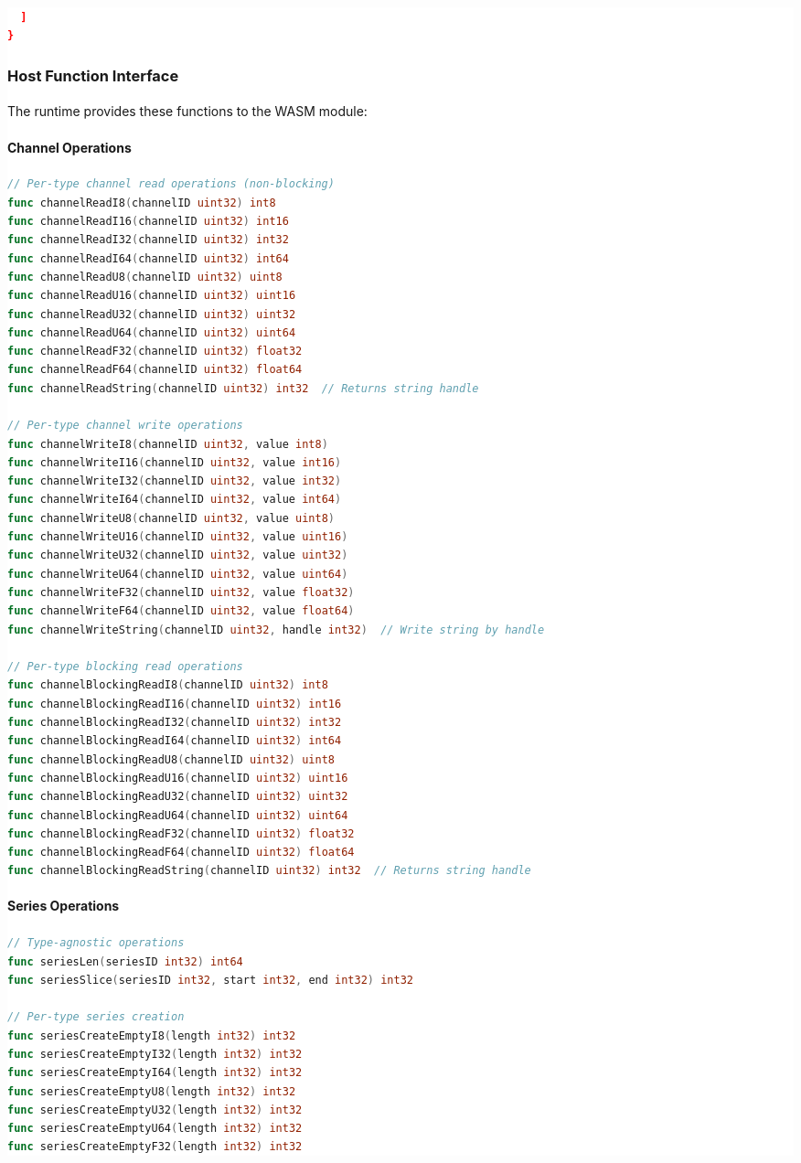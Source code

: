 ```json
  ]
}
```

### Host Function Interface

The runtime provides these functions to the WASM module:

#### Channel Operations
```go
// Per-type channel read operations (non-blocking)
func channelReadI8(channelID uint32) int8
func channelReadI16(channelID uint32) int16
func channelReadI32(channelID uint32) int32
func channelReadI64(channelID uint32) int64
func channelReadU8(channelID uint32) uint8
func channelReadU16(channelID uint32) uint16
func channelReadU32(channelID uint32) uint32
func channelReadU64(channelID uint32) uint64
func channelReadF32(channelID uint32) float32
func channelReadF64(channelID uint32) float64
func channelReadString(channelID uint32) int32  // Returns string handle

// Per-type channel write operations
func channelWriteI8(channelID uint32, value int8)
func channelWriteI16(channelID uint32, value int16)
func channelWriteI32(channelID uint32, value int32)
func channelWriteI64(channelID uint32, value int64)
func channelWriteU8(channelID uint32, value uint8)
func channelWriteU16(channelID uint32, value uint16)
func channelWriteU32(channelID uint32, value uint32)
func channelWriteU64(channelID uint32, value uint64)
func channelWriteF32(channelID uint32, value float32)
func channelWriteF64(channelID uint32, value float64)
func channelWriteString(channelID uint32, handle int32)  // Write string by handle

// Per-type blocking read operations
func channelBlockingReadI8(channelID uint32) int8
func channelBlockingReadI16(channelID uint32) int16
func channelBlockingReadI32(channelID uint32) int32
func channelBlockingReadI64(channelID uint32) int64
func channelBlockingReadU8(channelID uint32) uint8
func channelBlockingReadU16(channelID uint32) uint16
func channelBlockingReadU32(channelID uint32) uint32
func channelBlockingReadU64(channelID uint32) uint64
func channelBlockingReadF32(channelID uint32) float32
func channelBlockingReadF64(channelID uint32) float64
func channelBlockingReadString(channelID uint32) int32  // Returns string handle
```

#### Series Operations
```go
// Type-agnostic operations
func seriesLen(seriesID int32) int64
func seriesSlice(seriesID int32, start int32, end int32) int32

// Per-type series creation
func seriesCreateEmptyI8(length int32) int32
func seriesCreateEmptyI32(length int32) int32
func seriesCreateEmptyI64(length int32) int32
func seriesCreateEmptyU8(length int32) int32
func seriesCreateEmptyU32(length int32) int32
func seriesCreateEmptyU64(length int32) int32
func seriesCreateEmptyF32(length int32) int32
```